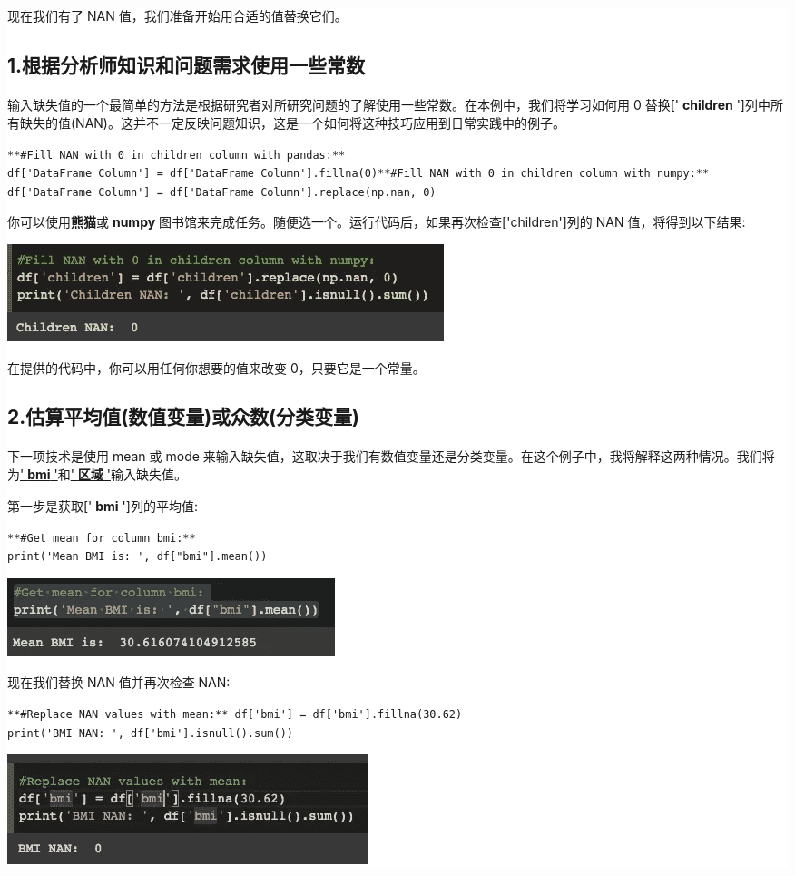现在我们有了 NAN 值，我们准备开始用合适的值替换它们。

## 1.根据分析师知识和问题需求使用一些常数

输入缺失值的一个最简单的方法是根据研究者对所研究问题的了解使用一些常数。在本例中，我们将学习如何用 0 替换[' **children** ']列中所有缺失的值(NAN)。这并不一定反映问题知识，这是一个如何将这种技巧应用到日常实践中的例子。

```
**#Fill NAN with 0 in children column with pandas:**
df['DataFrame Column'] = df['DataFrame Column'].fillna(0)**#Fill NAN with 0 in children column with numpy:**
df['DataFrame Column'] = df['DataFrame Column'].replace(np.nan, 0)
```

你可以使用**熊猫**或 **numpy** 图书馆来完成任务。随便选一个。运行代码后，如果再次检查['children']列的 NAN 值，将得到以下结果:

![](img/8581b6d62029e735cfb7520e24cde27a.png)

在提供的代码中，你可以用任何你想要的值来改变 0，只要它是一个常量。

## 2.估算平均值(数值变量)或众数(分类变量)

下一项技术是使用 mean 或 mode 来输入缺失值，这取决于我们有数值变量还是分类变量。在这个例子中，我将解释这两种情况。我们将为[' **bmi** '](数字)和[' **区域** '](分类)输入缺失值。

第一步是获取[' **bmi** ']列的平均值:

```
**#Get mean for column bmi:**
print('Mean BMI is: ', df["bmi"].mean())
```

![](img/190cf3b21f1213ce09ff97c00f3195f5.png)

现在我们替换 NAN 值并再次检查 NAN:

```
**#Replace NAN values with mean:** df['bmi'] = df['bmi'].fillna(30.62)
print('BMI NAN: ', df['bmi'].isnull().sum())
```

![](img/b35caac9f99cc74ef694884ec3fbfab5.png)
